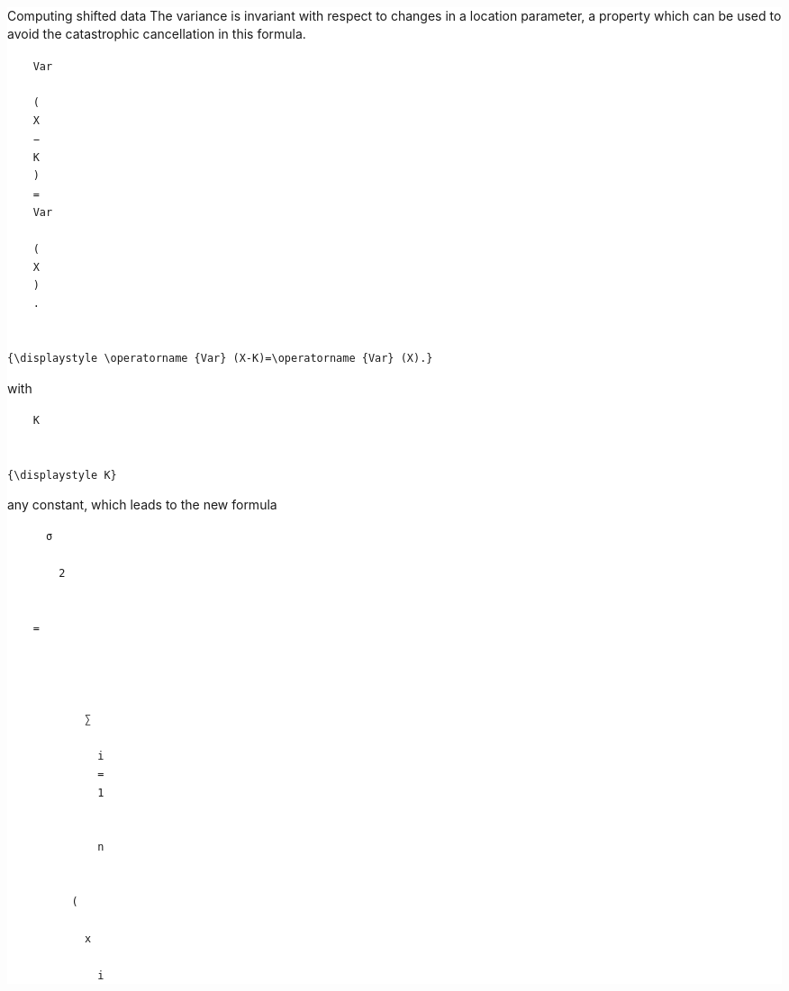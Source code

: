 Computing shifted data
The variance is invariant with respect to changes in a location parameter, a property which can be used to avoid the catastrophic cancellation in this formula.

  
    
      
        Var
        ⁡
        (
        X
        −
        K
        )
        =
        Var
        ⁡
        (
        X
        )
        .
      
    
    {\displaystyle \operatorname {Var} (X-K)=\operatorname {Var} (X).}
  

with 
  
    
      
        K
      
    
    {\displaystyle K}
  
 any constant, which leads to the new formula

  
    
      
        
          σ
          
            2
          
        
        =
        
          
            
              
                ∑
                
                  i
                  =
                  1
                
                
                  n
                
              
              (
              
                x
                
                  i
                